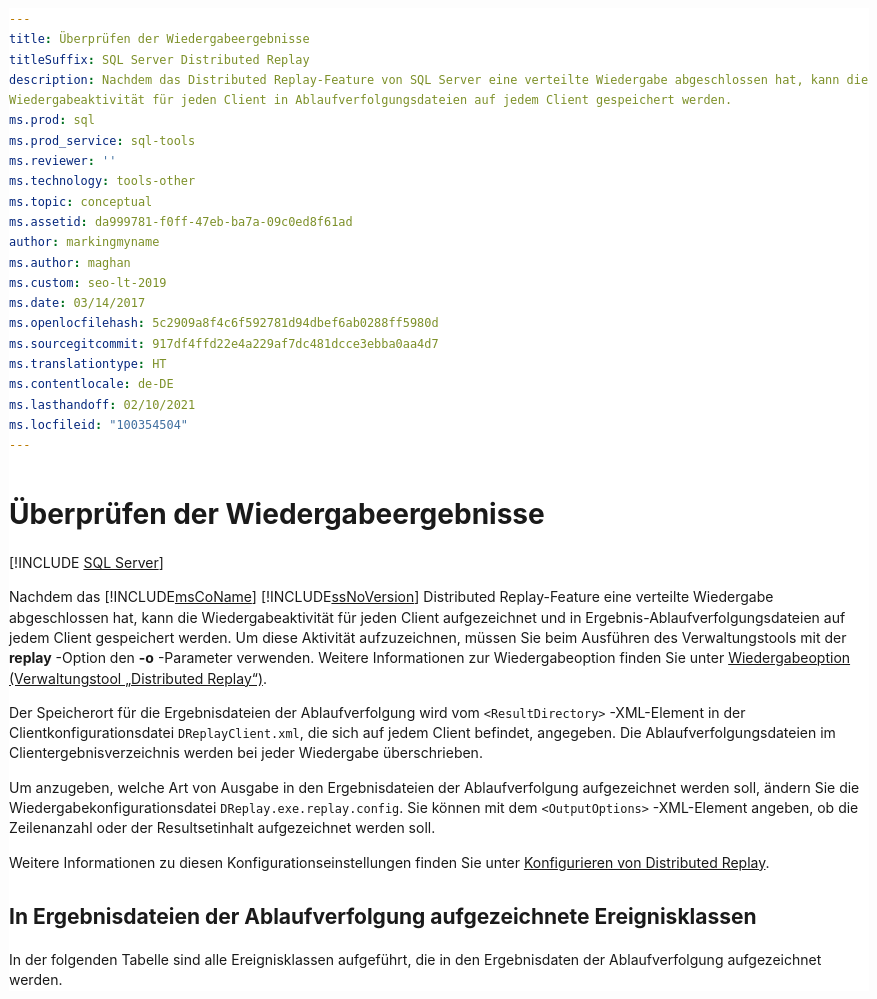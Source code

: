 ```yaml
---
title: Überprüfen der Wiedergabeergebnisse
titleSuffix: SQL Server Distributed Replay
description: Nachdem das Distributed Replay-Feature von SQL Server eine verteilte Wiedergabe abgeschlossen hat, kann die Wiedergabeaktivität für jeden Client in Ablaufverfolgungsdateien auf jedem Client gespeichert werden.
ms.prod: sql
ms.prod_service: sql-tools
ms.reviewer: ''
ms.technology: tools-other
ms.topic: conceptual
ms.assetid: da999781-f0ff-47eb-ba7a-09c0ed8f61ad
author: markingmyname
ms.author: maghan
ms.custom: seo-lt-2019
ms.date: 03/14/2017
ms.openlocfilehash: 5c2909a8f4c6f592781d94dbef6ab0288ff5980d
ms.sourcegitcommit: 917df4ffd22e4a229af7dc481dcce3ebba0aa4d7
ms.translationtype: HT
ms.contentlocale: de-DE
ms.lasthandoff: 02/10/2021
ms.locfileid: "100354504"
---
```

# <a name="review-the-replay-results"></a>Überprüfen der Wiedergabeergebnisse

 [!INCLUDE [SQL Server](../../includes/applies-to-version/sqlserver.md)]

Nachdem das [!INCLUDE[msCoName](../../includes/msconame-md.md)] [!INCLUDE[ssNoVersion](../../includes/ssnoversion-md.md)] Distributed Replay-Feature eine verteilte Wiedergabe abgeschlossen hat, kann die Wiedergabeaktivität für jeden Client aufgezeichnet und in Ergebnis-Ablaufverfolgungsdateien auf jedem Client gespeichert werden. Um diese Aktivität aufzuzeichnen, müssen Sie beim Ausführen des Verwaltungstools mit der **replay** -Option den **-o** -Parameter verwenden. Weitere Informationen zur Wiedergabeoption finden Sie unter [Wiedergabeoption &#40;Verwaltungstool „Distributed Replay“&#41;](../../tools/distributed-replay/replay-option-distributed-replay-administration-tool.md).  
  
 Der Speicherort für die Ergebnisdateien der Ablaufverfolgung wird vom `<ResultDirectory>` -XML-Element in der Clientkonfigurationsdatei `DReplayClient.xml`, die sich auf jedem Client befindet, angegeben. Die Ablaufverfolgungsdateien im Clientergebnisverzeichnis werden bei jeder Wiedergabe überschrieben.  
  
 Um anzugeben, welche Art von Ausgabe in den Ergebnisdateien der Ablaufverfolgung aufgezeichnet werden soll, ändern Sie die Wiedergabekonfigurationsdatei `DReplay.exe.replay.config`. Sie können mit dem `<OutputOptions>` -XML-Element angeben, ob die Zeilenanzahl oder der Resultsetinhalt aufgezeichnet werden soll.  
  
 Weitere Informationen zu diesen Konfigurationseinstellungen finden Sie unter [Konfigurieren von Distributed Replay](../../tools/distributed-replay/configure-distributed-replay.md).  
  
## <a name="event-classes-captured-in-result-trace-files"></a>In Ergebnisdateien der Ablaufverfolgung aufgezeichnete Ereignisklassen  
 In der folgenden Tabelle sind alle Ereignisklassen aufgeführt, die in den Ergebnisdaten der Ablaufverfolgung aufgezeichnet werden.  
  